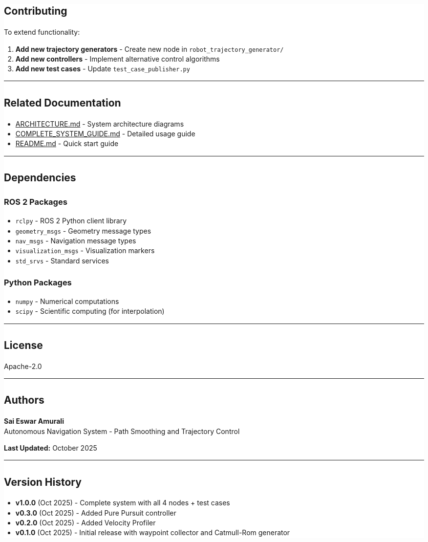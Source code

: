 ## Contributing

To extend functionality:

1. **Add new trajectory generators** - Create new node in `robot_trajectory_generator/`
2. **Add new controllers** - Implement alternative control algorithms
3. **Add new test cases** - Update `test_case_publisher.py`

---

## Related Documentation

- [ARCHITECTURE.md](ARCHITECTURE.md) - System architecture diagrams
- [COMPLETE_SYSTEM_GUIDE.md](COMPLETE_SYSTEM_GUIDE.md) - Detailed usage guide
- [README.md](README.md) - Quick start guide

---

## Dependencies

### ROS 2 Packages
- `rclpy` - ROS 2 Python client library
- `geometry_msgs` - Geometry message types
- `nav_msgs` - Navigation message types
- `visualization_msgs` - Visualization markers
- `std_srvs` - Standard services

### Python Packages
- `numpy` - Numerical computations
- `scipy` - Scientific computing (for interpolation)

---

## License

Apache-2.0

---

## Authors

**Sai Eswar Amurali**  
Autonomous Navigation System - Path Smoothing and Trajectory Control

**Last Updated:** October 2025

---

## Version History

- **v1.0.0** (Oct 2025) - Complete system with all 4 nodes + test cases
- **v0.3.0** (Oct 2025) - Added Pure Pursuit controller
- **v0.2.0** (Oct 2025) - Added Velocity Profiler
- **v0.1.0** (Oct 2025) - Initial release with waypoint collector and Catmull-Rom generator
